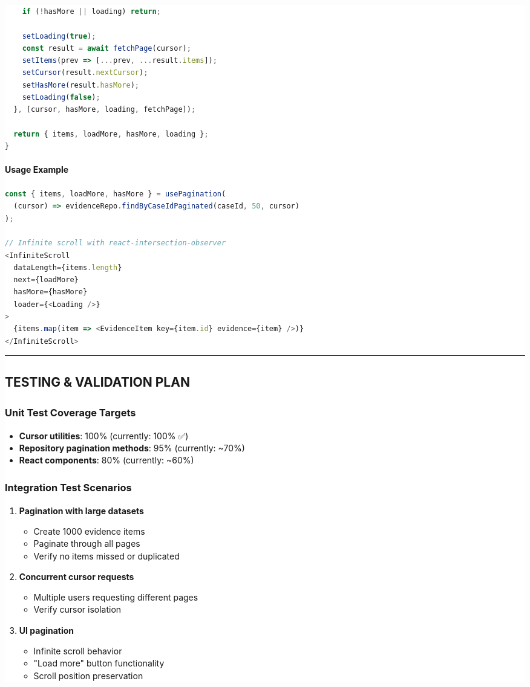 ```typescript
    if (!hasMore || loading) return;

    setLoading(true);
    const result = await fetchPage(cursor);
    setItems(prev => [...prev, ...result.items]);
    setCursor(result.nextCursor);
    setHasMore(result.hasMore);
    setLoading(false);
  }, [cursor, hasMore, loading, fetchPage]);

  return { items, loadMore, hasMore, loading };
}
```

#### Usage Example
```typescript
const { items, loadMore, hasMore } = usePagination(
  (cursor) => evidenceRepo.findByCaseIdPaginated(caseId, 50, cursor)
);

// Infinite scroll with react-intersection-observer
<InfiniteScroll
  dataLength={items.length}
  next={loadMore}
  hasMore={hasMore}
  loader={<Loading />}
>
  {items.map(item => <EvidenceItem key={item.id} evidence={item} />)}
</InfiniteScroll>
```

---

## TESTING & VALIDATION PLAN

### Unit Test Coverage Targets
- **Cursor utilities**: 100% (currently: 100% ✅)
- **Repository pagination methods**: 95% (currently: ~70%)
- **React components**: 80% (currently: ~60%)

### Integration Test Scenarios
1. **Pagination with large datasets**
   - Create 1000 evidence items
   - Paginate through all pages
   - Verify no items missed or duplicated

2. **Concurrent cursor requests**
   - Multiple users requesting different pages
   - Verify cursor isolation

3. **UI pagination**
   - Infinite scroll behavior
   - "Load more" button functionality
   - Scroll position preservation
